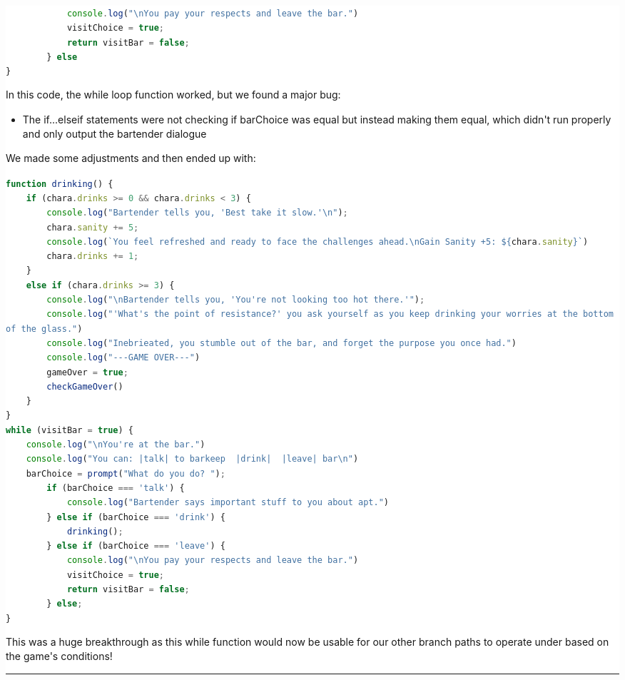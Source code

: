 ``` Javascript
            console.log("\nYou pay your respects and leave the bar.")
            visitChoice = true;
            return visitBar = false;
        } else
}
```
In this code, the while loop function worked, but we found a major bug:

* The if...elseif statements were not checking if barChoice was equal but instead making them equal, which didn't run properly and only output the bartender dialogue

We made some adjustments and then ended up with:
``` Javascript
function drinking() {
    if (chara.drinks >= 0 && chara.drinks < 3) {
        console.log("Bartender tells you, 'Best take it slow.'\n");
        chara.sanity += 5;
        console.log(`You feel refreshed and ready to face the challenges ahead.\nGain Sanity +5: ${chara.sanity}`)
        chara.drinks += 1;
    }
    else if (chara.drinks >= 3) {
        console.log("\nBartender tells you, 'You're not looking too hot there.'");
        console.log("'What's the point of resistance?' you ask yourself as you keep drinking your worries at the bottom of the glass.")
        console.log("Inebrieated, you stumble out of the bar, and forget the purpose you once had.")
        console.log("---GAME OVER---")
        gameOver = true;
        checkGameOver()
    }
}
while (visitBar = true) {
    console.log("\nYou're at the bar.")
    console.log("You can: |talk| to barkeep  |drink|  |leave| bar\n")
    barChoice = prompt("What do you do? ");
        if (barChoice === 'talk') {
            console.log("Bartender says important stuff to you about apt.")
        } else if (barChoice === 'drink') {
            drinking();
        } else if (barChoice === 'leave') {
            console.log("\nYou pay your respects and leave the bar.")
            visitChoice = true;
            return visitBar = false;
        } else;
}
```

This was a huge breakthrough as this while function would now be usable for our other branch paths to operate under based on the game's conditions!

---